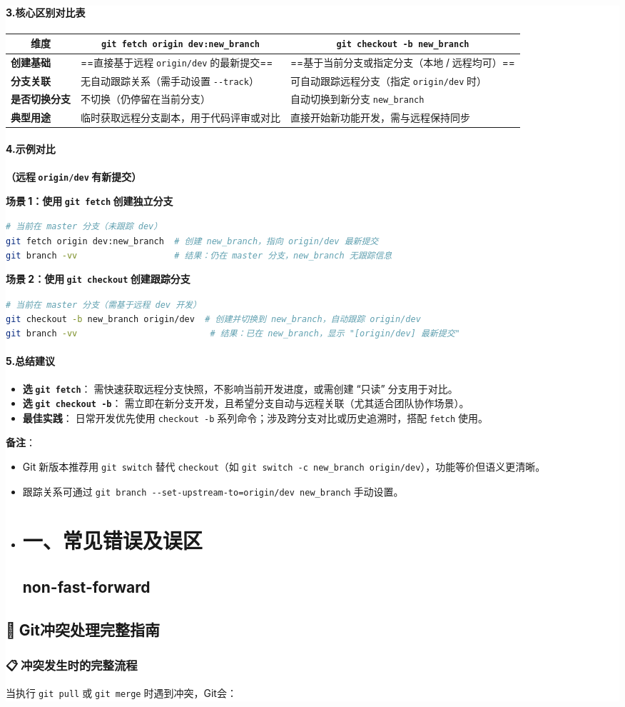 #### **3.核心区别对比表**

| **维度**         | `git fetch origin dev:new_branch`        | `git checkout -b new_branch`                  |
| ---------------- | ---------------------------------------- | --------------------------------------------- |
| **创建基础**     | ==直接基于远程 `origin/dev` 的最新提交== | ==基于当前分支或指定分支（本地 / 远程均可）== |
| **分支关联**     | 无自动跟踪关系（需手动设置 `--track`）   | 可自动跟踪远程分支（指定 `origin/dev` 时）    |
| **是否切换分支** | 不切换（仍停留在当前分支）               | 自动切换到新分支 `new_branch`                 |
| **典型用途**     | 临时获取远程分支副本，用于代码评审或对比 | 直接开始新功能开发，需与远程保持同步          |

#### **4.示例对比**

**（远程 `origin/dev` 有新提交）**

 **场景 1：使用 `git fetch` 创建独立分支**

```bash
# 当前在 master 分支（未跟踪 dev）  
git fetch origin dev:new_branch  # 创建 new_branch，指向 origin/dev 最新提交  
git branch -vv                   # 结果：仍在 master 分支，new_branch 无跟踪信息  
```

**场景 2：使用 `git checkout` 创建跟踪分支**

```bash
# 当前在 master 分支（需基于远程 dev 开发）  
git checkout -b new_branch origin/dev  # 创建并切换到 new_branch，自动跟踪 origin/dev  
git branch -vv                          # 结果：已在 new_branch，显示 "[origin/dev] 最新提交"  
```

#### **5.总结建议**

- **选 `git fetch`**：
  需快速获取远程分支快照，不影响当前开发进度，或需创建 “只读” 分支用于对比。
- **选 `git checkout -b`**：
  需立即在新分支开发，且希望分支自动与远程关联（尤其适合团队协作场景）。
- **最佳实践**：
  日常开发优先使用 `checkout -b` 系列命令；涉及跨分支对比或历史追溯时，搭配 `fetch` 使用。

**备注**：

- Git 新版本推荐用 `git switch` 替代 `checkout`（如 `git switch -c new_branch origin/dev`），功能等价但语义更清晰。
- 跟踪关系可通过 `git branch --set-upstream-to=origin/dev new_branch` 手动设置。
- # 一、常见错误及误区

  ## non-fast-forward

## 🚨 **Git冲突处理完整指南**

### **📋 冲突发生时的完整流程**

当执行 `git pull` 或 `git merge` 时遇到冲突，Git会：
